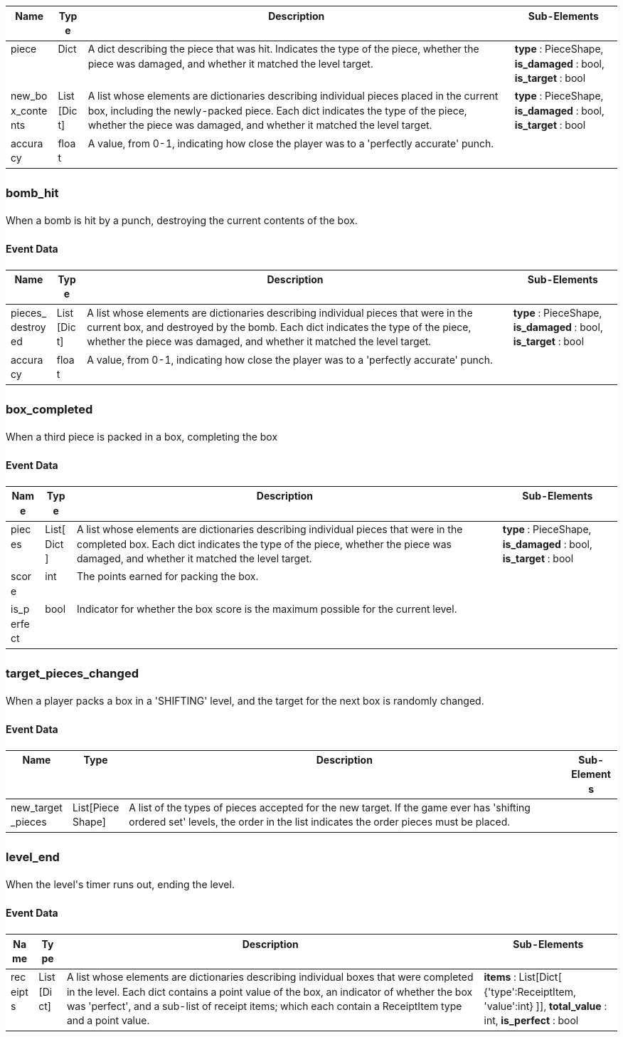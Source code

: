 | **Name** | **Type** | **Description** | **Sub-Elements** |
| ---      | ---      | ---             | ---         |
| piece | Dict | A dict describing the piece that was hit. Indicates the type of the piece, whether the piece was damaged, and whether it matched the level target. |**type** : PieceShape, **is_damaged** : bool, **is_target** : bool |
| new_box_contents | List[Dict] | A list whose elements are dictionaries describing individual pieces placed in the current box, including the newly-packed piece. Each dict indicates the type of the piece, whether the piece was damaged, and whether it matched the level target. |**type** : PieceShape, **is_damaged** : bool, **is_target** : bool |
| accuracy | float | A value, from 0-1, indicating how close the player was to a 'perfectly accurate' punch. | |  

### **bomb_hit**

When a bomb is hit by a punch, destroying the current contents of the box.

#### Event Data

| **Name** | **Type** | **Description** | **Sub-Elements** |
| ---      | ---      | ---             | ---         |
| pieces_destroyed | List[Dict] | A list whose elements are dictionaries describing individual pieces that were in the current box, and destroyed by the bomb. Each dict indicates the type of the piece, whether the piece was damaged, and whether it matched the level target. |**type** : PieceShape, **is_damaged** : bool, **is_target** : bool |
| accuracy | float | A value, from 0-1, indicating how close the player was to a 'perfectly accurate' punch. | |  

### **box_completed**

When a third piece is packed in a box, completing the box

#### Event Data

| **Name** | **Type** | **Description** | **Sub-Elements** |
| ---      | ---      | ---             | ---         |
| pieces | List[Dict] | A list whose elements are dictionaries describing individual pieces that were in the completed box. Each dict indicates the type of the piece, whether the piece was damaged, and whether it matched the level target. |**type** : PieceShape, **is_damaged** : bool, **is_target** : bool |
| score | int | The points earned for packing the box. | |
| is_perfect | bool | Indicator for whether the box score is the maximum possible for the current level. | |  

### **target_pieces_changed**

When a player packs a box in a 'SHIFTING' level, and the target for the next box is randomly changed.

#### Event Data

| **Name** | **Type** | **Description** | **Sub-Elements** |
| ---      | ---      | ---             | ---         |
| new_target_pieces | List[PieceShape] | A list of the types of pieces accepted for the new target. If the game ever has 'shifting ordered set' levels, the order in the list indicates the order pieces must be placed. | |  

### **level_end**

When the level's timer runs out, ending the level.

#### Event Data

| **Name** | **Type** | **Description** | **Sub-Elements** |
| ---      | ---      | ---             | ---         |
| receipts | List[Dict] | A list whose elements are dictionaries describing individual boxes that were completed in the level. Each dict contains a point value of the box, an indicator of whether the box was 'perfect', and a sub-list of receipt items; which each contain a ReceiptItem type and a point value. |**items** : List[Dict[ {'type':ReceiptItem, 'value':int} ]], **total_value** : int, **is_perfect** : bool |  
